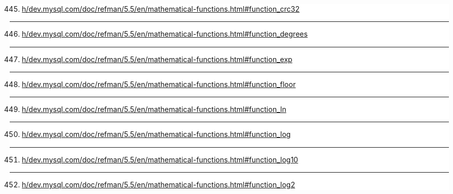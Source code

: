         
        
445. <div class="btn"><a class="btn" href="http://dev.mysql.com/doc/refman/5.5/en/mathematical-functions.html#function_crc32">h/dev.mysql.com/doc/refman/5.5/en/mathematical-functions.html#function_crc32</a></div>

        
 ---       

        
        
446. <div class="btn"><a class="btn" href="http://dev.mysql.com/doc/refman/5.5/en/mathematical-functions.html#function_degrees">h/dev.mysql.com/doc/refman/5.5/en/mathematical-functions.html#function_degrees</a></div>

        
 ---       

        
        
447. <div class="btn"><a class="btn" href="http://dev.mysql.com/doc/refman/5.5/en/mathematical-functions.html#function_exp">h/dev.mysql.com/doc/refman/5.5/en/mathematical-functions.html#function_exp</a></div>

        
 ---       

        
        
448. <div class="btn"><a class="btn" href="http://dev.mysql.com/doc/refman/5.5/en/mathematical-functions.html#function_floor">h/dev.mysql.com/doc/refman/5.5/en/mathematical-functions.html#function_floor</a></div>

        
 ---       

        
        
449. <div class="btn"><a class="btn" href="http://dev.mysql.com/doc/refman/5.5/en/mathematical-functions.html#function_ln">h/dev.mysql.com/doc/refman/5.5/en/mathematical-functions.html#function_ln</a></div>

        
 ---       

        
        
450. <div class="btn"><a class="btn" href="http://dev.mysql.com/doc/refman/5.5/en/mathematical-functions.html#function_log">h/dev.mysql.com/doc/refman/5.5/en/mathematical-functions.html#function_log</a></div>

        
 ---       

        
        
451. <div class="btn"><a class="btn" href="http://dev.mysql.com/doc/refman/5.5/en/mathematical-functions.html#function_log10">h/dev.mysql.com/doc/refman/5.5/en/mathematical-functions.html#function_log10</a></div>

        
 ---       

        
        
452. <div class="btn"><a class="btn" href="http://dev.mysql.com/doc/refman/5.5/en/mathematical-functions.html#function_log2">h/dev.mysql.com/doc/refman/5.5/en/mathematical-functions.html#function_log2</a></div>
